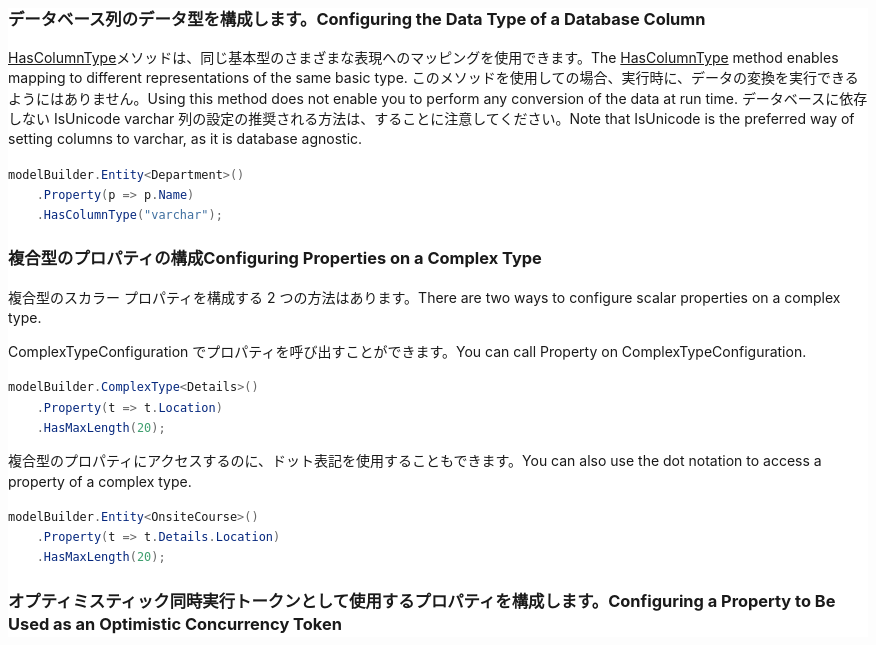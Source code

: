 ### <a name="configuring-the-data-type-of-a-database-column"></a><span data-ttu-id="3a4cd-162">データベース列のデータ型を構成します。</span><span class="sxs-lookup"><span data-stu-id="3a4cd-162">Configuring the Data Type of a Database Column</span></span>  

<span data-ttu-id="3a4cd-163">[HasColumnType](https://msdn.microsoft.com/library/system.data.entity.modelconfiguration.configuration.stringcolumnconfiguration.hascolumntype.aspx)メソッドは、同じ基本型のさまざまな表現へのマッピングを使用できます。</span><span class="sxs-lookup"><span data-stu-id="3a4cd-163">The [HasColumnType](https://msdn.microsoft.com/library/system.data.entity.modelconfiguration.configuration.stringcolumnconfiguration.hascolumntype.aspx) method enables mapping to different representations of the same basic type.</span></span> <span data-ttu-id="3a4cd-164">このメソッドを使用しての場合、実行時に、データの変換を実行できるようにはありません。</span><span class="sxs-lookup"><span data-stu-id="3a4cd-164">Using this method does not enable you to perform any conversion of the data at run time.</span></span> <span data-ttu-id="3a4cd-165">データベースに依存しない IsUnicode varchar 列の設定の推奨される方法は、することに注意してください。</span><span class="sxs-lookup"><span data-stu-id="3a4cd-165">Note that IsUnicode is the preferred way of setting columns to varchar, as it is database agnostic.</span></span>  

``` csharp
modelBuilder.Entity<Department>()   
    .Property(p => p.Name)   
    .HasColumnType("varchar");
```  

### <a name="configuring-properties-on-a-complex-type"></a><span data-ttu-id="3a4cd-166">複合型のプロパティの構成</span><span class="sxs-lookup"><span data-stu-id="3a4cd-166">Configuring Properties on a Complex Type</span></span>  

<span data-ttu-id="3a4cd-167">複合型のスカラー プロパティを構成する 2 つの方法はあります。</span><span class="sxs-lookup"><span data-stu-id="3a4cd-167">There are two ways to configure scalar properties on a complex type.</span></span>  

<span data-ttu-id="3a4cd-168">ComplexTypeConfiguration でプロパティを呼び出すことができます。</span><span class="sxs-lookup"><span data-stu-id="3a4cd-168">You can call Property on ComplexTypeConfiguration.</span></span>  

``` csharp
modelBuilder.ComplexType<Details>()
    .Property(t => t.Location)
    .HasMaxLength(20);
```  

<span data-ttu-id="3a4cd-169">複合型のプロパティにアクセスするのに、ドット表記を使用することもできます。</span><span class="sxs-lookup"><span data-stu-id="3a4cd-169">You can also use the dot notation to access a property of a complex type.</span></span>  

``` csharp
modelBuilder.Entity<OnsiteCourse>()
    .Property(t => t.Details.Location)
    .HasMaxLength(20);
```  

### <a name="configuring-a-property-to-be-used-as-an-optimistic-concurrency-token"></a><span data-ttu-id="3a4cd-170">オプティミスティック同時実行トークンとして使用するプロパティを構成します。</span><span class="sxs-lookup"><span data-stu-id="3a4cd-170">Configuring a Property to Be Used as an Optimistic Concurrency Token</span></span>  
